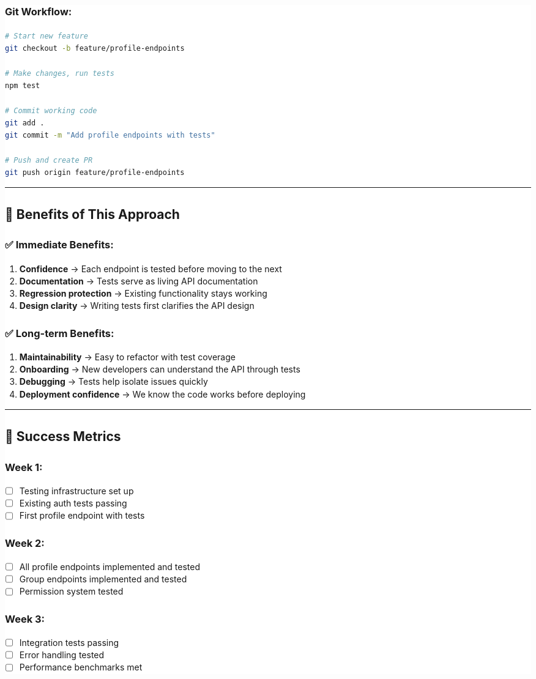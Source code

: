 ### **Git Workflow:**
```bash
# Start new feature
git checkout -b feature/profile-endpoints

# Make changes, run tests
npm test

# Commit working code
git add .
git commit -m "Add profile endpoints with tests"

# Push and create PR
git push origin feature/profile-endpoints
```

---

## 🎯 **Benefits of This Approach**

### **✅ Immediate Benefits:**
1. **Confidence** → Each endpoint is tested before moving to the next
2. **Documentation** → Tests serve as living API documentation
3. **Regression protection** → Existing functionality stays working
4. **Design clarity** → Writing tests first clarifies the API design

### **✅ Long-term Benefits:**
1. **Maintainability** → Easy to refactor with test coverage
2. **Onboarding** → New developers can understand the API through tests
3. **Debugging** → Tests help isolate issues quickly
4. **Deployment confidence** → We know the code works before deploying

---

## 🎯 **Success Metrics**

### **Week 1:**
- [ ] Testing infrastructure set up
- [ ] Existing auth tests passing
- [ ] First profile endpoint with tests

### **Week 2:**
- [ ] All profile endpoints implemented and tested
- [ ] Group endpoints implemented and tested
- [ ] Permission system tested

### **Week 3:**
- [ ] Integration tests passing
- [ ] Error handling tested
- [ ] Performance benchmarks met
